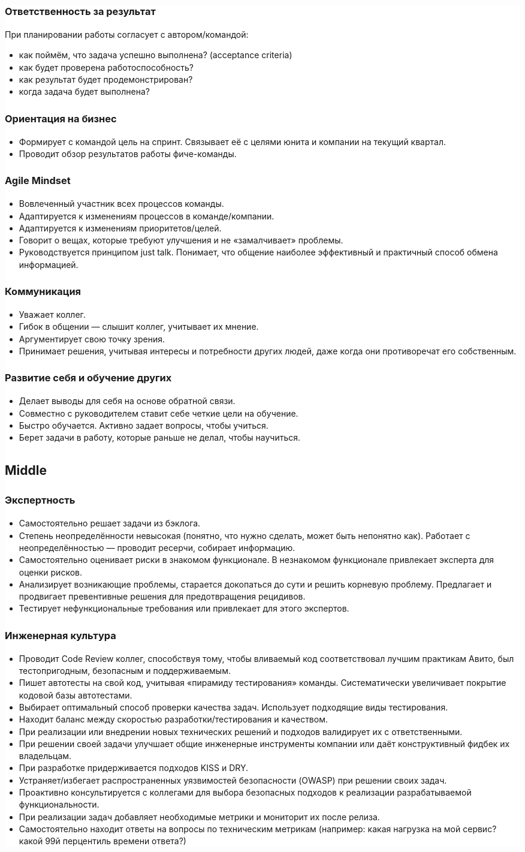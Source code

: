 ### Ответственность за результат
При планировании работы согласует с автором/командой:
- как поймём, что задача успешно выполнена? (acceptance criteria)
- как будет проверена работоспособность?
- как результат будет продемонстрирован?
- когда задача будет выполнена?

### Ориентация на бизнес
- Формирует с командой цель на спринт. Связывает её с целями юнита и компании на текущий квартал.
- Проводит обзор результатов работы фиче-команды.

### Agile Mindset
- Вовлеченный участник всех процессов команды.
- Адаптируется к изменениям процессов в команде/компании.
- Адаптируется к изменениям приоритетов/целей.
- Говорит о вещах, которые требуют улучшения и не «замалчивает» проблемы.
- Руководствуется принципом just talk. Понимает, что общение наиболее эффективный и практичный способ обмена информацией.

### Коммуникация
- Уважает коллег.
- Гибок в общении — слышит коллег, учитывает их мнение.
- Аргументирует свою точку зрения.
- Принимает решения, учитывая интересы и потребности других людей, даже когда они противоречат его собственным.

### Развитие себя и обучение других
- Делает выводы для себя на основе обратной связи.
- Совместно с руководителем ставит себе четкие цели на обучение.
- Быстро обучается. Активно задает вопросы, чтобы учиться.
- Берет задачи в работу, которые раньше не делал, чтобы научиться.

## Middle

### Экспертность
- Самостоятельно решает задачи из бэклога.
- Степень неопределённости невысокая (понятно, что нужно сделать, может быть непонятно как). Работает с неопределённостью — проводит ресерчи, собирает информацию.
- Самостоятельно оценивает риски в знакомом функционале. В незнакомом функционале привлекает эксперта для оценки рисков.
- Анализирует возникающие проблемы, старается докопаться до сути и решить корневую проблему. Предлагает и продвигает превентивные решения для предотвращения рецидивов.
- Тестирует нефункциональные требования или привлекает для этого экспертов.

### Инженерная культура
- Проводит Code Review коллег, способствуя тому, чтобы вливаемый код соответствовал лучшим практикам Авито, был тестопригодным, безопасным и поддерживаемым.
- Пишет автотесты на свой код, учитывая «пирамиду тестирования» команды. Систематически увеличивает покрытие кодовой базы автотестами.
- Выбирает оптимальный способ проверки качества задач. Использует подходящие виды тестирования.
- Находит баланс между скоростью разработки/тестирования и качеством.
- При реализации или внедрении новых технических решений и подходов валидирует их с ответственными.
- При решении своей задачи улучшает общие инженерные инструменты компании или даёт конструктивный фидбек их владельцам.
- При разработке придерживается подходов KISS и DRY.
- Устраняет/избегает распространенных уязвимостей безопасности (OWASP) при решении своих задач.
- Проактивно консультируется с коллегами для выбора безопасных подходов к реализации разрабатываемой функциональности.
- При реализации задач добавляет необходимые метрики и мониторит их после релиза.
- Самостоятельно находит ответы на вопросы по техническим метрикам (например: какая нагрузка на мой сервис? какой 99й перцентиль времени ответа?)
